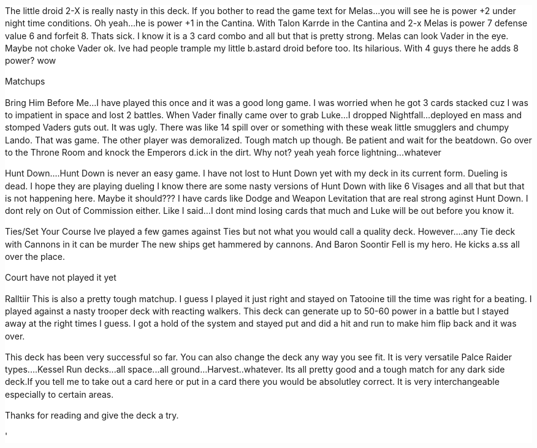 
The little droid 2-X is really nasty in this deck. If you bother to read the game text for Melas...you will see he is power +2 under night time conditions. Oh yeah...he is power +1 in the Cantina. With Talon Karrde in the Cantina and 2-x Melas is power 7 defense value 6 and forfeit 8. Thats sick. I know it is a 3 card combo and all but that is pretty strong. Melas can look Vader in the eye. Maybe not choke Vader ok. Ive had people trample my little b.astard droid before too. Its hilarious. With 4 guys there he adds 8 power? wow


Matchups

Bring Him Before Me...I have played this once and it was a good long game. I was worried when he got 3 cards stacked cuz I was to impatient in space and lost 2 battles. When Vader finally came over to grab Luke...I dropped Nightfall...deployed en mass and stomped Vaders guts out. It was ugly. There was like 14 spill over or something with these weak little smugglers and chumpy Lando. That was game. The other player was demoralized. Tough match up though. Be patient and wait for the beatdown. Go over to the Throne Room and knock the Emperors d.ick in the dirt. Why not? yeah yeah force lightning...whatever


Hunt Down....Hunt Down is never an easy game. I have not lost to Hunt Down yet with my deck in its current form. Dueling is dead. I hope they are playing dueling I know there are some nasty versions of Hunt Down with like 6 Visages and all that but that is not happening here. Maybe it should??? I have cards like Dodge and Weapon Levitation that are real strong aginst Hunt Down. I dont rely on Out of Commission either. Like I said...I dont mind losing cards that much and Luke will be out before you know it.


Ties/Set Your Course  Ive played a few games against Ties but not what you would call a quality deck. However....any Tie deck with Cannons in it can be murder The new ships get hammered by cannons. And Baron Soontir Fell is my hero. He kicks a.ss all over the place.


Court have not played it yet


Ralltiir  This is also a pretty tough matchup. I guess I played it just right and stayed on Tatooine till the time was right for a beating. I played against a nasty trooper deck with reacting walkers. This deck can generate up to 50-60 power in a battle but I stayed away at the right times I guess. I got a hold of the system and stayed put and did a hit and run to make him flip back and it was over.


This deck has been very successful so far. You can also change the deck any way you see fit. It is very versatile Palce Raider types....Kessel Run decks...all space...all ground...Harvest..whatever. Its all pretty good and a tough match for any dark side deck.If you tell me to take out a card here or put in a card there you would be absolutley correct. It is very interchangeable especially to certain areas.


Thanks for reading and give the deck a try.

'